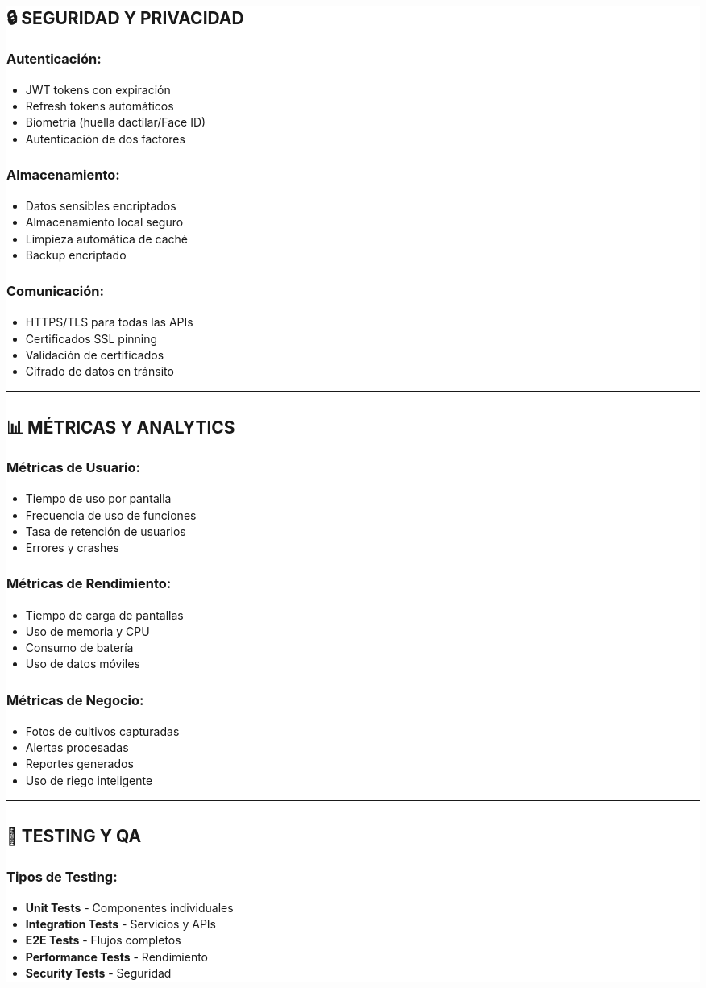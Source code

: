 
## 🔒 **SEGURIDAD Y PRIVACIDAD**

### **Autenticación:**
- JWT tokens con expiración
- Refresh tokens automáticos
- Biometría (huella dactilar/Face ID)
- Autenticación de dos factores

### **Almacenamiento:**
- Datos sensibles encriptados
- Almacenamiento local seguro
- Limpieza automática de caché
- Backup encriptado

### **Comunicación:**
- HTTPS/TLS para todas las APIs
- Certificados SSL pinning
- Validación de certificados
- Cifrado de datos en tránsito

---

## 📊 **MÉTRICAS Y ANALYTICS**

### **Métricas de Usuario:**
- Tiempo de uso por pantalla
- Frecuencia de uso de funciones
- Tasa de retención de usuarios
- Errores y crashes

### **Métricas de Rendimiento:**
- Tiempo de carga de pantallas
- Uso de memoria y CPU
- Consumo de batería
- Uso de datos móviles

### **Métricas de Negocio:**
- Fotos de cultivos capturadas
- Alertas procesadas
- Reportes generados
- Uso de riego inteligente

---

## 🧪 **TESTING Y QA**

### **Tipos de Testing:**
- **Unit Tests** - Componentes individuales
- **Integration Tests** - Servicios y APIs
- **E2E Tests** - Flujos completos
- **Performance Tests** - Rendimiento
- **Security Tests** - Seguridad
